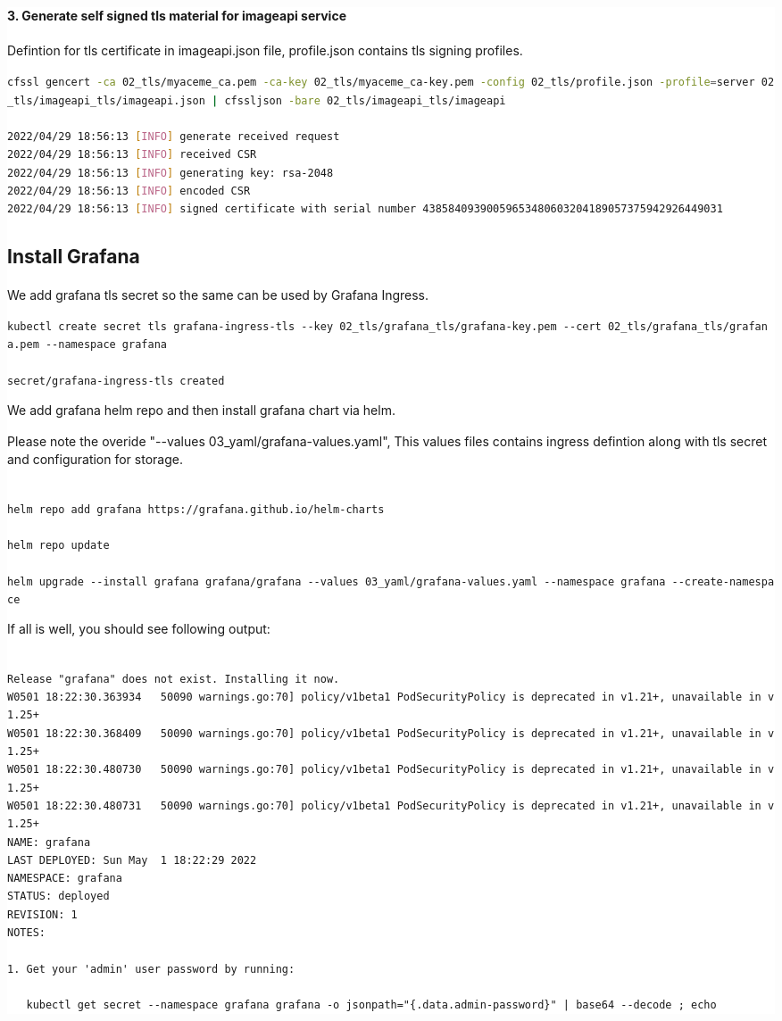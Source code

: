 #### 3. Generate self signed tls material for imageapi service

Defintion for tls certificate in imageapi.json file, profile.json contains tls signing profiles.

```bash
cfssl gencert -ca 02_tls/myaceme_ca.pem -ca-key 02_tls/myaceme_ca-key.pem -config 02_tls/profile.json -profile=server 02_tls/imageapi_tls/imageapi.json | cfssljson -bare 02_tls/imageapi_tls/imageapi

2022/04/29 18:56:13 [INFO] generate received request
2022/04/29 18:56:13 [INFO] received CSR
2022/04/29 18:56:13 [INFO] generating key: rsa-2048
2022/04/29 18:56:13 [INFO] encoded CSR
2022/04/29 18:56:13 [INFO] signed certificate with serial number 43858409390059653480603204189057375942926449031
```

## Install Grafana

We add grafana tls secret so the same can be used by Grafana Ingress.

```shell
kubectl create secret tls grafana-ingress-tls --key 02_tls/grafana_tls/grafana-key.pem --cert 02_tls/grafana_tls/grafana.pem --namespace grafana  

secret/grafana-ingress-tls created
```

We add grafana helm repo and then install grafana chart via helm.

Please note the overide "--values 03_yaml/grafana-values.yaml", This values files contains ingress defintion along with tls secret and configuration for storage.

```shell

helm repo add grafana https://grafana.github.io/helm-charts

helm repo update

helm upgrade --install grafana grafana/grafana --values 03_yaml/grafana-values.yaml --namespace grafana --create-namespace
```

If all is well, you should see following output:

```shell

Release "grafana" does not exist. Installing it now.
W0501 18:22:30.363934   50090 warnings.go:70] policy/v1beta1 PodSecurityPolicy is deprecated in v1.21+, unavailable in v1.25+
W0501 18:22:30.368409   50090 warnings.go:70] policy/v1beta1 PodSecurityPolicy is deprecated in v1.21+, unavailable in v1.25+
W0501 18:22:30.480730   50090 warnings.go:70] policy/v1beta1 PodSecurityPolicy is deprecated in v1.21+, unavailable in v1.25+
W0501 18:22:30.480731   50090 warnings.go:70] policy/v1beta1 PodSecurityPolicy is deprecated in v1.21+, unavailable in v1.25+
NAME: grafana
LAST DEPLOYED: Sun May  1 18:22:29 2022
NAMESPACE: grafana
STATUS: deployed
REVISION: 1
NOTES:

1. Get your 'admin' user password by running:

   kubectl get secret --namespace grafana grafana -o jsonpath="{.data.admin-password}" | base64 --decode ; echo

```